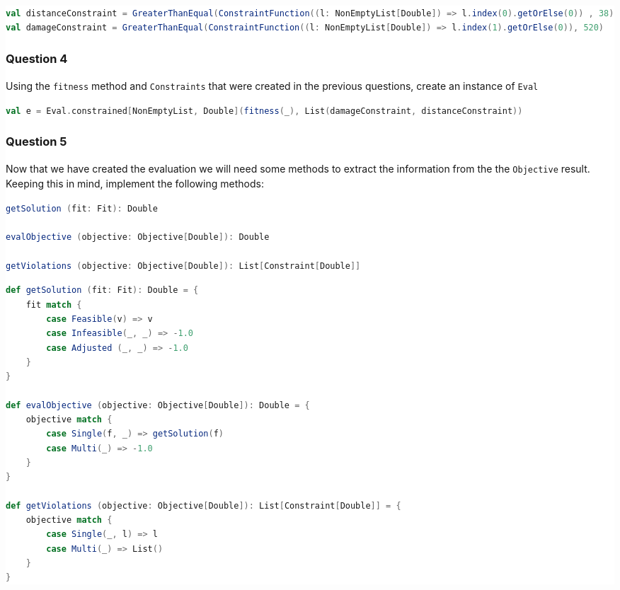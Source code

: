 ```scala mdoc:silent
val distanceConstraint = GreaterThanEqual(ConstraintFunction((l: NonEmptyList[Double]) => l.index(0).getOrElse(0)) , 38)
val damageConstraint = GreaterThanEqual(ConstraintFunction((l: NonEmptyList[Double]) => l.index(1).getOrElse(0)), 520)
```
</div>

### Question 4
Using the `fitness` method and `Constraints` that were created in the previous questions, create an instance of `Eval`

<div class="solution">

```scala mdoc:silent
val e = Eval.constrained[NonEmptyList, Double](fitness(_), List(damageConstraint, distanceConstraint))
```
</div>

### Question 5
Now that we have created the evaluation we will need some methods to extract the information from the the `Objective` result.
Keeping this in mind, implement the following methods:

```scala
getSolution (fit: Fit): Double

evalObjective (objective: Objective[Double]): Double

getViolations (objective: Objective[Double]): List[Constraint[Double]]
```

<div class="solution">

```scala mdoc:silent
def getSolution (fit: Fit): Double = {
    fit match {
        case Feasible(v) => v
        case Infeasible(_, _) => -1.0
        case Adjusted (_, _) => -1.0
    }
}

def evalObjective (objective: Objective[Double]): Double = {
    objective match {
        case Single(f, _) => getSolution(f)
        case Multi(_) => -1.0
    }
}

def getViolations (objective: Objective[Double]): List[Constraint[Double]] = {
    objective match {
        case Single(_, l) => l
        case Multi(_) => List()
    }
}
```
</div>
